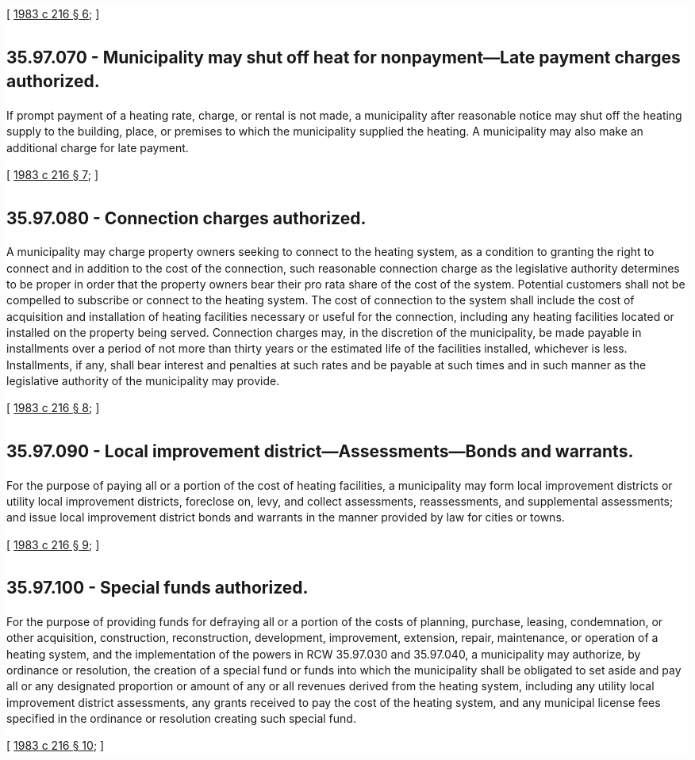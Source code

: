 \[ [1983 c 216 § 6](https://leg.wa.gov/CodeReviser/documents/sessionlaw/1983c216.pdf?cite=1983%20c%20216%20§%206); \]

## 35.97.070 - Municipality may shut off heat for nonpayment—Late payment charges authorized.
If prompt payment of a heating rate, charge, or rental is not made, a municipality after reasonable notice may shut off the heating supply to the building, place, or premises to which the municipality supplied the heating. A municipality may also make an additional charge for late payment.

\[ [1983 c 216 § 7](https://leg.wa.gov/CodeReviser/documents/sessionlaw/1983c216.pdf?cite=1983%20c%20216%20§%207); \]

## 35.97.080 - Connection charges authorized.
A municipality may charge property owners seeking to connect to the heating system, as a condition to granting the right to connect and in addition to the cost of the connection, such reasonable connection charge as the legislative authority determines to be proper in order that the property owners bear their pro rata share of the cost of the system. Potential customers shall not be compelled to subscribe or connect to the heating system. The cost of connection to the system shall include the cost of acquisition and installation of heating facilities necessary or useful for the connection, including any heating facilities located or installed on the property being served. Connection charges may, in the discretion of the municipality, be made payable in installments over a period of not more than thirty years or the estimated life of the facilities installed, whichever is less. Installments, if any, shall bear interest and penalties at such rates and be payable at such times and in such manner as the legislative authority of the municipality may provide.

\[ [1983 c 216 § 8](https://leg.wa.gov/CodeReviser/documents/sessionlaw/1983c216.pdf?cite=1983%20c%20216%20§%208); \]

## 35.97.090 - Local improvement district—Assessments—Bonds and warrants.
For the purpose of paying all or a portion of the cost of heating facilities, a municipality may form local improvement districts or utility local improvement districts, foreclose on, levy, and collect assessments, reassessments, and supplemental assessments; and issue local improvement district bonds and warrants in the manner provided by law for cities or towns.

\[ [1983 c 216 § 9](https://leg.wa.gov/CodeReviser/documents/sessionlaw/1983c216.pdf?cite=1983%20c%20216%20§%209); \]

## 35.97.100 - Special funds authorized.
For the purpose of providing funds for defraying all or a portion of the costs of planning, purchase, leasing, condemnation, or other acquisition, construction, reconstruction, development, improvement, extension, repair, maintenance, or operation of a heating system, and the implementation of the powers in RCW 35.97.030 and 35.97.040, a municipality may authorize, by ordinance or resolution, the creation of a special fund or funds into which the municipality shall be obligated to set aside and pay all or any designated proportion or amount of any or all revenues derived from the heating system, including any utility local improvement district assessments, any grants received to pay the cost of the heating system, and any municipal license fees specified in the ordinance or resolution creating such special fund.

\[ [1983 c 216 § 10](https://leg.wa.gov/CodeReviser/documents/sessionlaw/1983c216.pdf?cite=1983%20c%20216%20§%2010); \]
